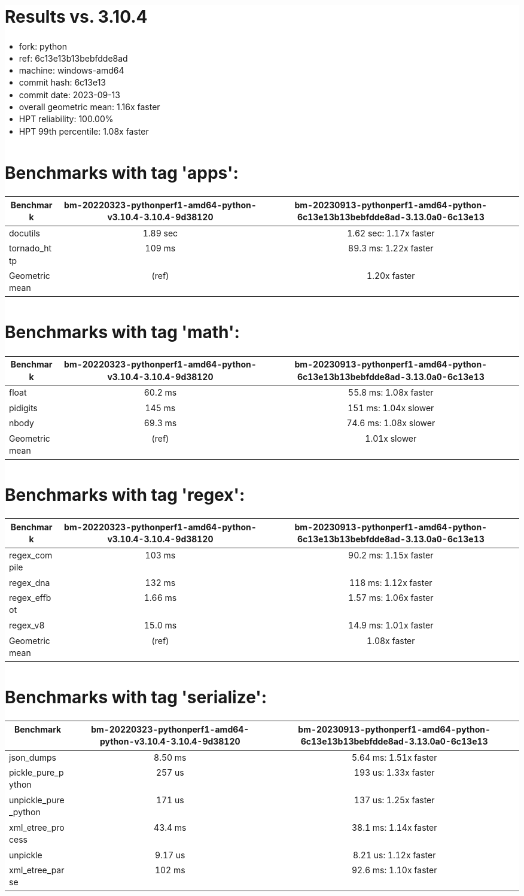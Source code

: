 
# Results vs. 3.10.4

- fork: python
- ref: 6c13e13b13bebfdde8ad
- machine: windows-amd64
- commit hash: 6c13e13
- commit date: 2023-09-13
- overall geometric mean: 1.16x faster
- HPT reliability: 100.00%
- HPT 99th percentile: 1.08x faster

Benchmarks with tag 'apps':
===========================

| Benchmark      | bm-20220323-pythonperf1-amd64-python-v3.10.4-3.10.4-9d38120 | bm-20230913-pythonperf1-amd64-python-6c13e13b13bebfdde8ad-3.13.0a0-6c13e13 |
|----------------|:-----------------------------------------------------------:|:--------------------------------------------------------------------------:|
| docutils       | 1.89 sec                                                    | 1.62 sec: 1.17x faster                                                     |
| tornado_http   | 109 ms                                                      | 89.3 ms: 1.22x faster                                                      |
| Geometric mean | (ref)                                                       | 1.20x faster                                                               |

Benchmarks with tag 'math':
===========================

| Benchmark      | bm-20220323-pythonperf1-amd64-python-v3.10.4-3.10.4-9d38120 | bm-20230913-pythonperf1-amd64-python-6c13e13b13bebfdde8ad-3.13.0a0-6c13e13 |
|----------------|:-----------------------------------------------------------:|:--------------------------------------------------------------------------:|
| float          | 60.2 ms                                                     | 55.8 ms: 1.08x faster                                                      |
| pidigits       | 145 ms                                                      | 151 ms: 1.04x slower                                                       |
| nbody          | 69.3 ms                                                     | 74.6 ms: 1.08x slower                                                      |
| Geometric mean | (ref)                                                       | 1.01x slower                                                               |

Benchmarks with tag 'regex':
============================

| Benchmark      | bm-20220323-pythonperf1-amd64-python-v3.10.4-3.10.4-9d38120 | bm-20230913-pythonperf1-amd64-python-6c13e13b13bebfdde8ad-3.13.0a0-6c13e13 |
|----------------|:-----------------------------------------------------------:|:--------------------------------------------------------------------------:|
| regex_compile  | 103 ms                                                      | 90.2 ms: 1.15x faster                                                      |
| regex_dna      | 132 ms                                                      | 118 ms: 1.12x faster                                                       |
| regex_effbot   | 1.66 ms                                                     | 1.57 ms: 1.06x faster                                                      |
| regex_v8       | 15.0 ms                                                     | 14.9 ms: 1.01x faster                                                      |
| Geometric mean | (ref)                                                       | 1.08x faster                                                               |

Benchmarks with tag 'serialize':
================================

| Benchmark            | bm-20220323-pythonperf1-amd64-python-v3.10.4-3.10.4-9d38120 | bm-20230913-pythonperf1-amd64-python-6c13e13b13bebfdde8ad-3.13.0a0-6c13e13 |
|----------------------|:-----------------------------------------------------------:|:--------------------------------------------------------------------------:|
| json_dumps           | 8.50 ms                                                     | 5.64 ms: 1.51x faster                                                      |
| pickle_pure_python   | 257 us                                                      | 193 us: 1.33x faster                                                       |
| unpickle_pure_python | 171 us                                                      | 137 us: 1.25x faster                                                       |
| xml_etree_process    | 43.4 ms                                                     | 38.1 ms: 1.14x faster                                                      |
| unpickle             | 9.17 us                                                     | 8.21 us: 1.12x faster                                                      |
| xml_etree_parse      | 102 ms                                                      | 92.6 ms: 1.10x faster                                                      |